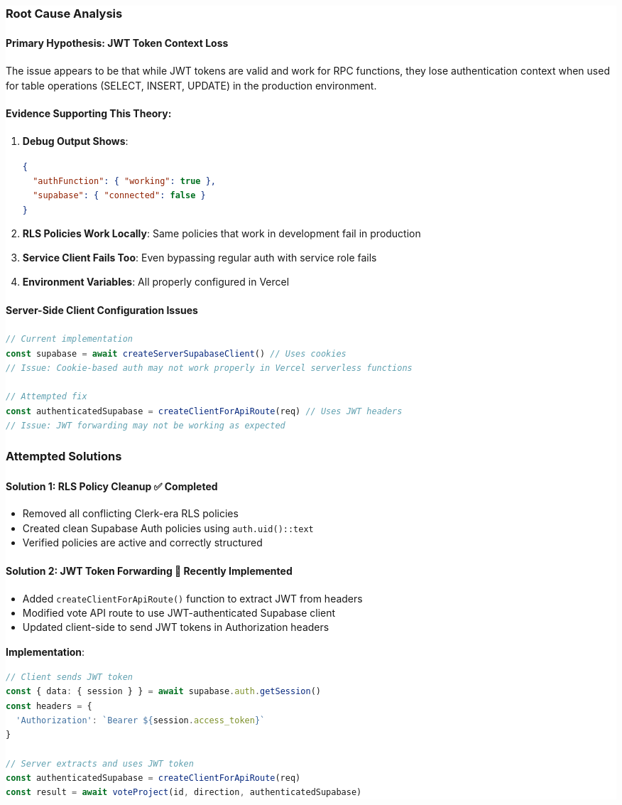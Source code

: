 ### Root Cause Analysis

#### Primary Hypothesis: JWT Token Context Loss
The issue appears to be that while JWT tokens are valid and work for RPC functions, they lose authentication context when used for table operations (SELECT, INSERT, UPDATE) in the production environment.

#### Evidence Supporting This Theory:
1. **Debug Output Shows**:
   ```json
   {
     "authFunction": { "working": true },
     "supabase": { "connected": false }
   }
   ```

2. **RLS Policies Work Locally**: Same policies that work in development fail in production
3. **Service Client Fails Too**: Even bypassing regular auth with service role fails
4. **Environment Variables**: All properly configured in Vercel

#### Server-Side Client Configuration Issues
```typescript
// Current implementation
const supabase = await createServerSupabaseClient() // Uses cookies
// Issue: Cookie-based auth may not work properly in Vercel serverless functions

// Attempted fix
const authenticatedSupabase = createClientForApiRoute(req) // Uses JWT headers
// Issue: JWT forwarding may not be working as expected
```

### Attempted Solutions

#### Solution 1: RLS Policy Cleanup ✅ Completed
- Removed all conflicting Clerk-era RLS policies
- Created clean Supabase Auth policies using `auth.uid()::text`
- Verified policies are active and correctly structured

#### Solution 2: JWT Token Forwarding 🔄 Recently Implemented
- Added `createClientForApiRoute()` function to extract JWT from headers
- Modified vote API route to use JWT-authenticated Supabase client
- Updated client-side to send JWT tokens in Authorization headers

**Implementation**:
```typescript
// Client sends JWT token
const { data: { session } } = await supabase.auth.getSession()
const headers = {
  'Authorization': `Bearer ${session.access_token}`
}

// Server extracts and uses JWT token
const authenticatedSupabase = createClientForApiRoute(req)
const result = await voteProject(id, direction, authenticatedSupabase)
```
